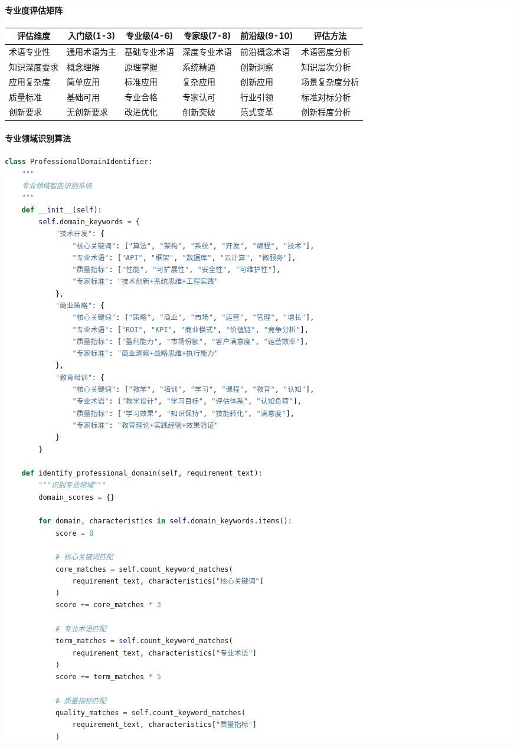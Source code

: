 #### 专业度评估矩阵
| 评估维度 | 入门级(1-3) | 专业级(4-6) | 专家级(7-8) | 前沿级(9-10) | 评估方法 |
|---------|------------|------------|------------|-------------|---------|
| 术语专业性 | 通用术语为主 | 基础专业术语 | 深度专业术语 | 前沿概念术语 | 术语密度分析 |
| 知识深度要求 | 概念理解 | 原理掌握 | 系统精通 | 创新洞察 | 知识层次分析 |
| 应用复杂度 | 简单应用 | 标准应用 | 复杂应用 | 创新应用 | 场景复杂度分析 |
| 质量标准 | 基础可用 | 专业合格 | 专家认可 | 行业引领 | 标准对标分析 |
| 创新要求 | 无创新要求 | 改进优化 | 创新突破 | 范式变革 | 创新程度分析 |

#### 专业领域识别算法
```python
class ProfessionalDomainIdentifier:
    """
    专业领域智能识别系统
    """
    def __init__(self):
        self.domain_keywords = {
            "技术开发": {
                "核心关键词": ["算法", "架构", "系统", "开发", "编程", "技术"],
                "专业术语": ["API", "框架", "数据库", "云计算", "微服务"],
                "质量指标": ["性能", "可扩展性", "安全性", "可维护性"],
                "专家标准": "技术创新+系统思维+工程实践"
            },
            "商业策略": {
                "核心关键词": ["策略", "商业", "市场", "运营", "管理", "增长"],
                "专业术语": ["ROI", "KPI", "商业模式", "价值链", "竞争分析"],
                "质量指标": ["盈利能力", "市场份额", "客户满意度", "运营效率"],
                "专家标准": "商业洞察+战略思维+执行能力"
            },
            "教育培训": {
                "核心关键词": ["教学", "培训", "学习", "课程", "教育", "认知"],
                "专业术语": ["教学设计", "学习目标", "评估体系", "认知负荷"],
                "质量指标": ["学习效果", "知识保持", "技能转化", "满意度"],
                "专家标准": "教育理论+实践经验+效果验证"
            }
        }
    
    def identify_professional_domain(self, requirement_text):
        """识别专业领域"""
        domain_scores = {}
        
        for domain, characteristics in self.domain_keywords.items():
            score = 0
            
            # 核心关键词匹配
            core_matches = self.count_keyword_matches(
                requirement_text, characteristics["核心关键词"]
            )
            score += core_matches * 3
            
            # 专业术语匹配
            term_matches = self.count_keyword_matches(
                requirement_text, characteristics["专业术语"]
            )
            score += term_matches * 5
            
            # 质量指标匹配
            quality_matches = self.count_keyword_matches(
                requirement_text, characteristics["质量指标"]
            )
```